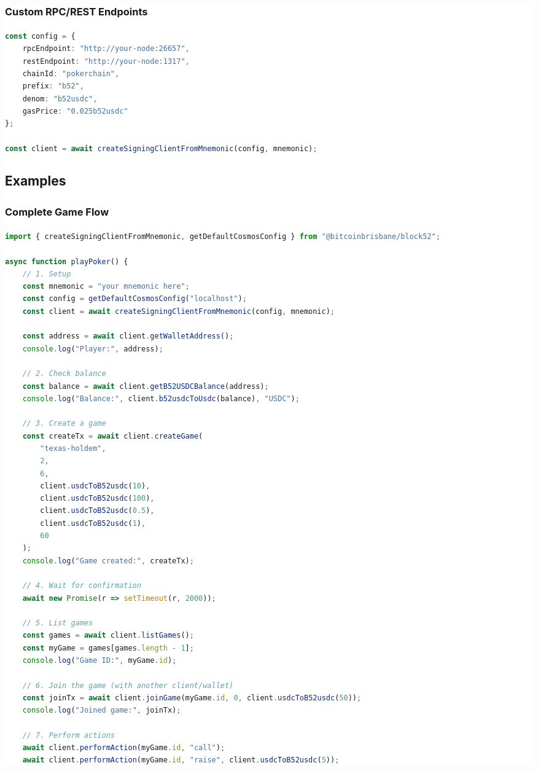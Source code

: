 ### Custom RPC/REST Endpoints

```typescript
const config = {
    rpcEndpoint: "http://your-node:26657",
    restEndpoint: "http://your-node:1317",
    chainId: "pokerchain",
    prefix: "b52",
    denom: "b52usdc",
    gasPrice: "0.025b52usdc"
};

const client = await createSigningClientFromMnemonic(config, mnemonic);
```

## Examples

### Complete Game Flow

```typescript
import { createSigningClientFromMnemonic, getDefaultCosmosConfig } from "@bitcoinbrisbane/block52";

async function playPoker() {
    // 1. Setup
    const mnemonic = "your mnemonic here";
    const config = getDefaultCosmosConfig("localhost");
    const client = await createSigningClientFromMnemonic(config, mnemonic);

    const address = await client.getWalletAddress();
    console.log("Player:", address);

    // 2. Check balance
    const balance = await client.getB52USDCBalance(address);
    console.log("Balance:", client.b52usdcToUsdc(balance), "USDC");

    // 3. Create a game
    const createTx = await client.createGame(
        "texas-holdem",
        2,
        6,
        client.usdcToB52usdc(10),
        client.usdcToB52usdc(100),
        client.usdcToB52usdc(0.5),
        client.usdcToB52usdc(1),
        60
    );
    console.log("Game created:", createTx);

    // 4. Wait for confirmation
    await new Promise(r => setTimeout(r, 2000));

    // 5. List games
    const games = await client.listGames();
    const myGame = games[games.length - 1];
    console.log("Game ID:", myGame.id);

    // 6. Join the game (with another client/wallet)
    const joinTx = await client.joinGame(myGame.id, 0, client.usdcToB52usdc(50));
    console.log("Joined game:", joinTx);

    // 7. Perform actions
    await client.performAction(myGame.id, "call");
    await client.performAction(myGame.id, "raise", client.usdcToB52usdc(5));
```
